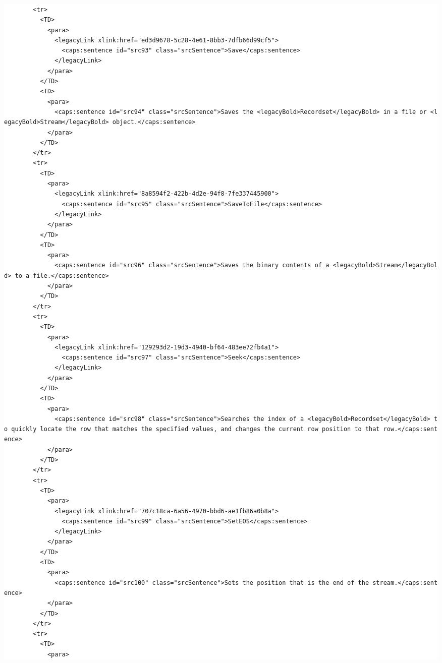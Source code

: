             <tr>
              <TD>
                <para>
                  <legacyLink xlink:href="ed3d9678-5c28-4e61-8bb3-7dfb66d99cf5">
                    <caps:sentence id="src93" class="srcSentence">Save</caps:sentence>
                  </legacyLink>
                </para>
              </TD>
              <TD>
                <para>
                  <caps:sentence id="src94" class="srcSentence">Saves the <legacyBold>Recordset</legacyBold> in a file or <legacyBold>Stream</legacyBold> object.</caps:sentence>
                </para>
              </TD>
            </tr>
            <tr>
              <TD>
                <para>
                  <legacyLink xlink:href="8a8594f2-422b-4d2e-94f8-7fe337445900">
                    <caps:sentence id="src95" class="srcSentence">SaveToFile</caps:sentence>
                  </legacyLink>
                </para>
              </TD>
              <TD>
                <para>
                  <caps:sentence id="src96" class="srcSentence">Saves the binary contents of a <legacyBold>Stream</legacyBold> to a file.</caps:sentence>
                </para>
              </TD>
            </tr>
            <tr>
              <TD>
                <para>
                  <legacyLink xlink:href="129293d2-19d3-4940-bf64-483ee72fb4a1">
                    <caps:sentence id="src97" class="srcSentence">Seek</caps:sentence>
                  </legacyLink>
                </para>
              </TD>
              <TD>
                <para>
                  <caps:sentence id="src98" class="srcSentence">Searches the index of a <legacyBold>Recordset</legacyBold> to quickly locate the row that matches the specified values, and changes the current row position to that row.</caps:sentence>
                </para>
              </TD>
            </tr>
            <tr>
              <TD>
                <para>
                  <legacyLink xlink:href="707c18ca-6a56-4970-bbd6-ae1fb86a0b8a">
                    <caps:sentence id="src99" class="srcSentence">SetEOS</caps:sentence>
                  </legacyLink>
                </para>
              </TD>
              <TD>
                <para>
                  <caps:sentence id="src100" class="srcSentence">Sets the position that is the end of the stream.</caps:sentence>
                </para>
              </TD>
            </tr>
            <tr>
              <TD>
                <para>